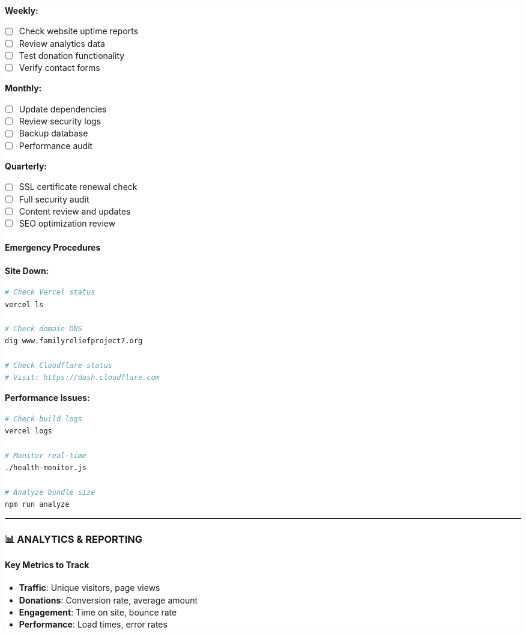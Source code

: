 **Weekly:**
- [ ] Check website uptime reports
- [ ] Review analytics data
- [ ] Test donation functionality
- [ ] Verify contact forms

**Monthly:**
- [ ] Update dependencies
- [ ] Review security logs
- [ ] Backup database
- [ ] Performance audit

**Quarterly:**
- [ ] SSL certificate renewal check
- [ ] Full security audit
- [ ] Content review and updates
- [ ] SEO optimization review

#### **Emergency Procedures**

**Site Down:**
```bash
# Check Vercel status
vercel ls

# Check domain DNS
dig www.familyreliefproject7.org

# Check Cloudflare status
# Visit: https://dash.cloudflare.com
```

**Performance Issues:**
```bash
# Check build logs
vercel logs

# Monitor real-time
./health-monitor.js

# Analyze bundle size
npm run analyze
```

---

### 📊 **ANALYTICS & REPORTING**

#### **Key Metrics to Track**
- **Traffic**: Unique visitors, page views
- **Donations**: Conversion rate, average amount
- **Engagement**: Time on site, bounce rate
- **Performance**: Load times, error rates
